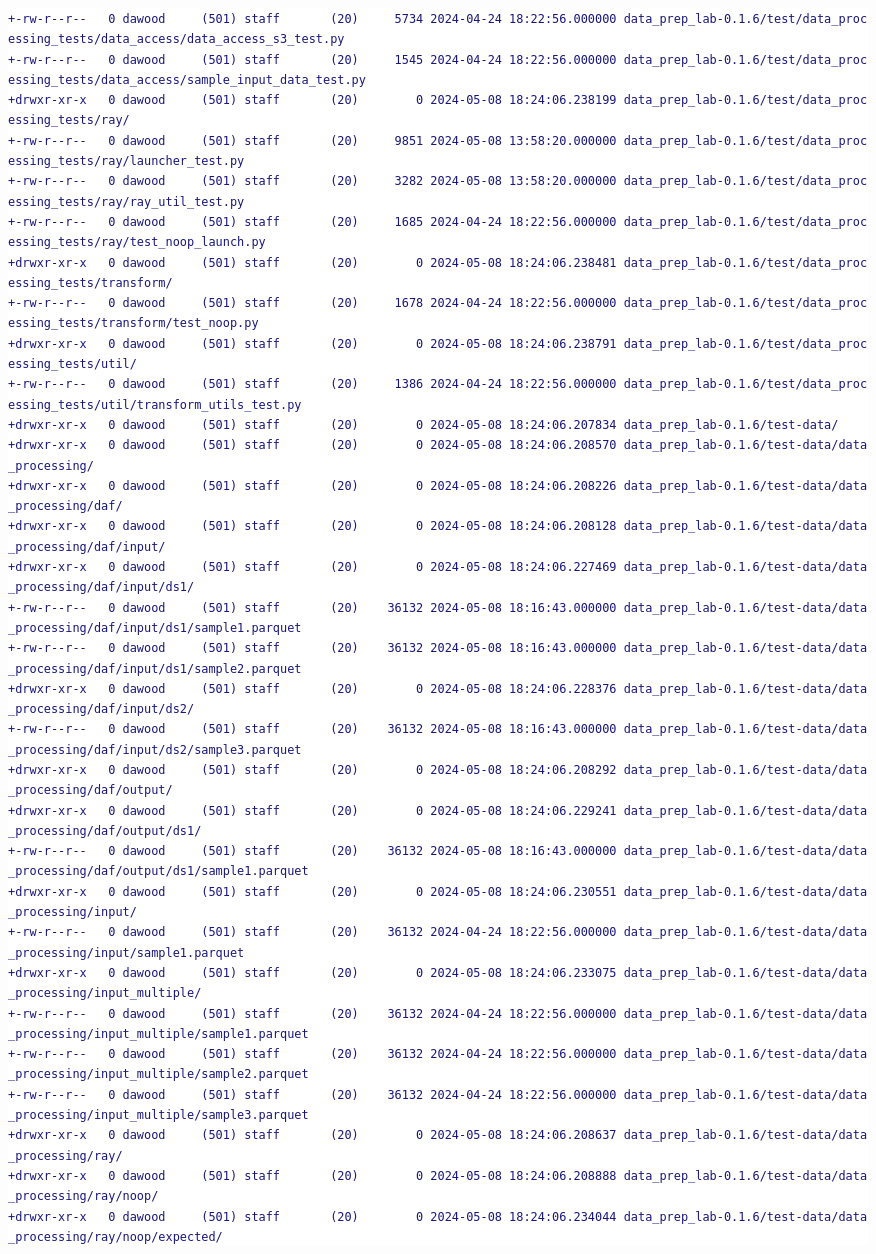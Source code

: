 ```diff
+-rw-r--r--   0 dawood     (501) staff       (20)     5734 2024-04-24 18:22:56.000000 data_prep_lab-0.1.6/test/data_processing_tests/data_access/data_access_s3_test.py
+-rw-r--r--   0 dawood     (501) staff       (20)     1545 2024-04-24 18:22:56.000000 data_prep_lab-0.1.6/test/data_processing_tests/data_access/sample_input_data_test.py
+drwxr-xr-x   0 dawood     (501) staff       (20)        0 2024-05-08 18:24:06.238199 data_prep_lab-0.1.6/test/data_processing_tests/ray/
+-rw-r--r--   0 dawood     (501) staff       (20)     9851 2024-05-08 13:58:20.000000 data_prep_lab-0.1.6/test/data_processing_tests/ray/launcher_test.py
+-rw-r--r--   0 dawood     (501) staff       (20)     3282 2024-05-08 13:58:20.000000 data_prep_lab-0.1.6/test/data_processing_tests/ray/ray_util_test.py
+-rw-r--r--   0 dawood     (501) staff       (20)     1685 2024-04-24 18:22:56.000000 data_prep_lab-0.1.6/test/data_processing_tests/ray/test_noop_launch.py
+drwxr-xr-x   0 dawood     (501) staff       (20)        0 2024-05-08 18:24:06.238481 data_prep_lab-0.1.6/test/data_processing_tests/transform/
+-rw-r--r--   0 dawood     (501) staff       (20)     1678 2024-04-24 18:22:56.000000 data_prep_lab-0.1.6/test/data_processing_tests/transform/test_noop.py
+drwxr-xr-x   0 dawood     (501) staff       (20)        0 2024-05-08 18:24:06.238791 data_prep_lab-0.1.6/test/data_processing_tests/util/
+-rw-r--r--   0 dawood     (501) staff       (20)     1386 2024-04-24 18:22:56.000000 data_prep_lab-0.1.6/test/data_processing_tests/util/transform_utils_test.py
+drwxr-xr-x   0 dawood     (501) staff       (20)        0 2024-05-08 18:24:06.207834 data_prep_lab-0.1.6/test-data/
+drwxr-xr-x   0 dawood     (501) staff       (20)        0 2024-05-08 18:24:06.208570 data_prep_lab-0.1.6/test-data/data_processing/
+drwxr-xr-x   0 dawood     (501) staff       (20)        0 2024-05-08 18:24:06.208226 data_prep_lab-0.1.6/test-data/data_processing/daf/
+drwxr-xr-x   0 dawood     (501) staff       (20)        0 2024-05-08 18:24:06.208128 data_prep_lab-0.1.6/test-data/data_processing/daf/input/
+drwxr-xr-x   0 dawood     (501) staff       (20)        0 2024-05-08 18:24:06.227469 data_prep_lab-0.1.6/test-data/data_processing/daf/input/ds1/
+-rw-r--r--   0 dawood     (501) staff       (20)    36132 2024-05-08 18:16:43.000000 data_prep_lab-0.1.6/test-data/data_processing/daf/input/ds1/sample1.parquet
+-rw-r--r--   0 dawood     (501) staff       (20)    36132 2024-05-08 18:16:43.000000 data_prep_lab-0.1.6/test-data/data_processing/daf/input/ds1/sample2.parquet
+drwxr-xr-x   0 dawood     (501) staff       (20)        0 2024-05-08 18:24:06.228376 data_prep_lab-0.1.6/test-data/data_processing/daf/input/ds2/
+-rw-r--r--   0 dawood     (501) staff       (20)    36132 2024-05-08 18:16:43.000000 data_prep_lab-0.1.6/test-data/data_processing/daf/input/ds2/sample3.parquet
+drwxr-xr-x   0 dawood     (501) staff       (20)        0 2024-05-08 18:24:06.208292 data_prep_lab-0.1.6/test-data/data_processing/daf/output/
+drwxr-xr-x   0 dawood     (501) staff       (20)        0 2024-05-08 18:24:06.229241 data_prep_lab-0.1.6/test-data/data_processing/daf/output/ds1/
+-rw-r--r--   0 dawood     (501) staff       (20)    36132 2024-05-08 18:16:43.000000 data_prep_lab-0.1.6/test-data/data_processing/daf/output/ds1/sample1.parquet
+drwxr-xr-x   0 dawood     (501) staff       (20)        0 2024-05-08 18:24:06.230551 data_prep_lab-0.1.6/test-data/data_processing/input/
+-rw-r--r--   0 dawood     (501) staff       (20)    36132 2024-04-24 18:22:56.000000 data_prep_lab-0.1.6/test-data/data_processing/input/sample1.parquet
+drwxr-xr-x   0 dawood     (501) staff       (20)        0 2024-05-08 18:24:06.233075 data_prep_lab-0.1.6/test-data/data_processing/input_multiple/
+-rw-r--r--   0 dawood     (501) staff       (20)    36132 2024-04-24 18:22:56.000000 data_prep_lab-0.1.6/test-data/data_processing/input_multiple/sample1.parquet
+-rw-r--r--   0 dawood     (501) staff       (20)    36132 2024-04-24 18:22:56.000000 data_prep_lab-0.1.6/test-data/data_processing/input_multiple/sample2.parquet
+-rw-r--r--   0 dawood     (501) staff       (20)    36132 2024-04-24 18:22:56.000000 data_prep_lab-0.1.6/test-data/data_processing/input_multiple/sample3.parquet
+drwxr-xr-x   0 dawood     (501) staff       (20)        0 2024-05-08 18:24:06.208637 data_prep_lab-0.1.6/test-data/data_processing/ray/
+drwxr-xr-x   0 dawood     (501) staff       (20)        0 2024-05-08 18:24:06.208888 data_prep_lab-0.1.6/test-data/data_processing/ray/noop/
+drwxr-xr-x   0 dawood     (501) staff       (20)        0 2024-05-08 18:24:06.234044 data_prep_lab-0.1.6/test-data/data_processing/ray/noop/expected/
```
